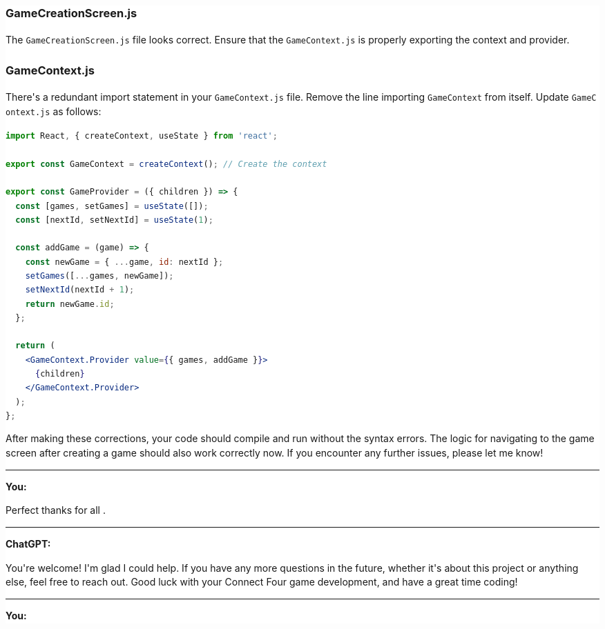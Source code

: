 ### GameCreationScreen.js

The `GameCreationScreen.js` file looks correct. Ensure that the `GameContext.js` is properly exporting the context and provider.

### GameContext.js

There's a redundant import statement in your `GameContext.js` file. Remove the line importing `GameContext` from itself. Update `GameContext.js` as follows:

```jsx
import React, { createContext, useState } from 'react';

export const GameContext = createContext(); // Create the context

export const GameProvider = ({ children }) => {
  const [games, setGames] = useState([]);
  const [nextId, setNextId] = useState(1);

  const addGame = (game) => {
    const newGame = { ...game, id: nextId };
    setGames([...games, newGame]);
    setNextId(nextId + 1);
    return newGame.id;
  };

  return (
    <GameContext.Provider value={{ games, addGame }}>
      {children}
    </GameContext.Provider>
  );
};
```

After making these corrections, your code should compile and run without the syntax errors. The logic for navigating to the game screen after creating a game should also work correctly now. If you encounter any further issues, please let me know!

* * *

**You:**

Perfect thanks for all . 

* * *

**ChatGPT:**

You're welcome! I'm glad I could help. If you have any more questions in the future, whether it's about this project or anything else, feel free to reach out. Good luck with your Connect Four game development, and have a great time coding!

* * *

**You:**

